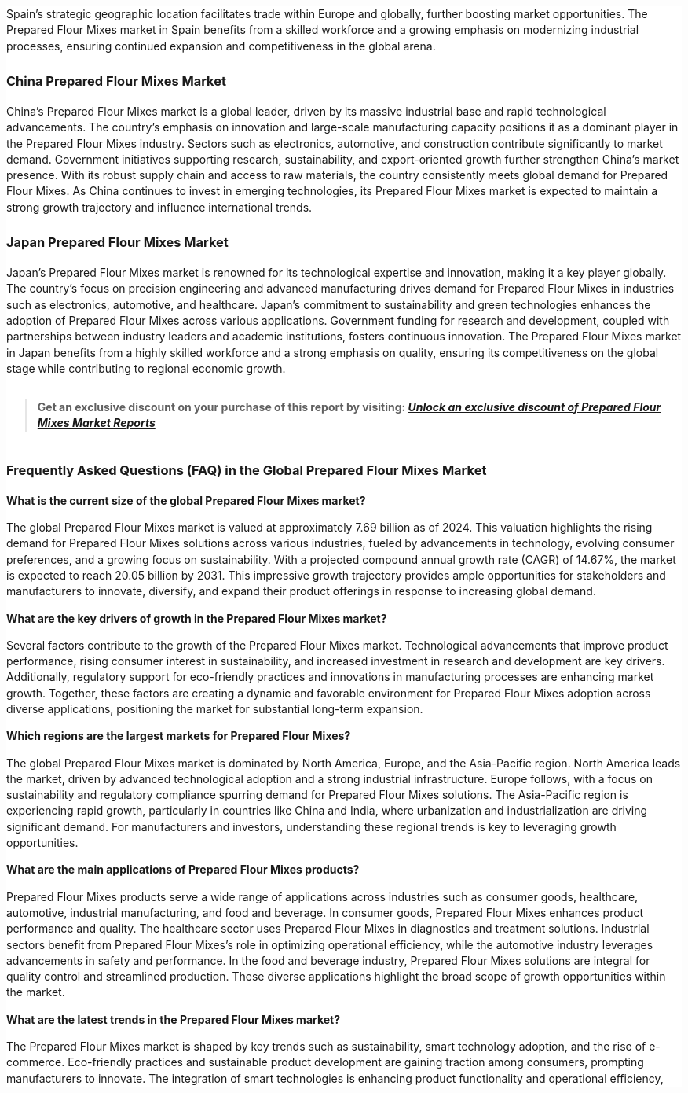 Spain&rsquo;s strategic geographic location facilitates trade within Europe and globally, further boosting market opportunities. The Prepared Flour Mixes market in Spain benefits from a skilled workforce and a growing emphasis on modernizing industrial processes, ensuring continued expansion and competitiveness in the global arena.</p><h3>China Prepared Flour Mixes Market</h3><p>China&rsquo;s Prepared Flour Mixes market is a global leader, driven by its massive industrial base and rapid technological advancements. The country&rsquo;s emphasis on innovation and large-scale manufacturing capacity positions it as a dominant player in the Prepared Flour Mixes industry. Sectors such as electronics, automotive, and construction contribute significantly to market demand. Government initiatives supporting research, sustainability, and export-oriented growth further strengthen China&rsquo;s market presence. With its robust supply chain and access to raw materials, the country consistently meets global demand for Prepared Flour Mixes. As China continues to invest in emerging technologies, its Prepared Flour Mixes market is expected to maintain a strong growth trajectory and influence international trends.</p><h3>Japan Prepared Flour Mixes Market</h3><p>Japan&rsquo;s Prepared Flour Mixes market is renowned for its technological expertise and innovation, making it a key player globally. The country&rsquo;s focus on precision engineering and advanced manufacturing drives demand for Prepared Flour Mixes in industries such as electronics, automotive, and healthcare. Japan&rsquo;s commitment to sustainability and green technologies enhances the adoption of Prepared Flour Mixes across various applications. Government funding for research and development, coupled with partnerships between industry leaders and academic institutions, fosters continuous innovation. The Prepared Flour Mixes market in Japan benefits from a highly skilled workforce and a strong emphasis on quality, ensuring its competitiveness on the global stage while contributing to regional economic growth.</p><hr /><blockquote><p><strong>Get an exclusive discount on your purchase of this report by visiting: <em><a href="://marketresearchpulse.com/ask-for-discount/66929?utm_source=Github&amp;utm_medium=091">Unlock an exclusive discount of Prepared Flour Mixes Market Reports</a></em>&nbsp;</strong></p></blockquote><hr /><h3>Frequently Asked Questions (FAQ) in the Global Prepared Flour Mixes Market</h3><p><strong>What is the current size of the global Prepared Flour Mixes market?</strong></p><p>The global Prepared Flour Mixes market is valued at approximately 7.69 billion as of 2024. This valuation highlights the rising demand for Prepared Flour Mixes solutions across various industries, fueled by advancements in technology, evolving consumer preferences, and a growing focus on sustainability. With a projected compound annual growth rate (CAGR) of 14.67%, the market is expected to reach 20.05 billion by 2031. This impressive growth trajectory provides ample opportunities for stakeholders and manufacturers to innovate, diversify, and expand their product offerings in response to increasing global demand.</p><p><strong>What are the key drivers of growth in the Prepared Flour Mixes market?</strong></p><p>Several factors contribute to the growth of the Prepared Flour Mixes market. Technological advancements that improve product performance, rising consumer interest in sustainability, and increased investment in research and development are key drivers. Additionally, regulatory support for eco-friendly practices and innovations in manufacturing processes are enhancing market growth. Together, these factors are creating a dynamic and favorable environment for Prepared Flour Mixes adoption across diverse applications, positioning the market for substantial long-term expansion.</p><p><strong>Which regions are the largest markets for Prepared Flour Mixes?</strong></p><p>The global Prepared Flour Mixes market is dominated by North America, Europe, and the Asia-Pacific region. North America leads the market, driven by advanced technological adoption and a strong industrial infrastructure. Europe follows, with a focus on sustainability and regulatory compliance spurring demand for Prepared Flour Mixes solutions. The Asia-Pacific region is experiencing rapid growth, particularly in countries like China and India, where urbanization and industrialization are driving significant demand. For manufacturers and investors, understanding these regional trends is key to leveraging growth opportunities.</p><p><strong>What are the main applications of Prepared Flour Mixes products?</strong></p><p>Prepared Flour Mixes products serve a wide range of applications across industries such as consumer goods, healthcare, automotive, industrial manufacturing, and food and beverage. In consumer goods, Prepared Flour Mixes enhances product performance and quality. The healthcare sector uses Prepared Flour Mixes in diagnostics and treatment solutions. Industrial sectors benefit from Prepared Flour Mixes&rsquo;s role in optimizing operational efficiency, while the automotive industry leverages advancements in safety and performance. In the food and beverage industry, Prepared Flour Mixes solutions are integral for quality control and streamlined production. These diverse applications highlight the broad scope of growth opportunities within the market.</p><p><strong>What are the latest trends in the Prepared Flour Mixes market?</strong></p><p>The Prepared Flour Mixes market is shaped by key trends such as sustainability, smart technology adoption, and the rise of e-commerce. Eco-friendly practices and sustainable product development are gaining traction among consumers, prompting manufacturers to innovate. The integration of smart technologies is enhancing product functionality and operational efficiency,